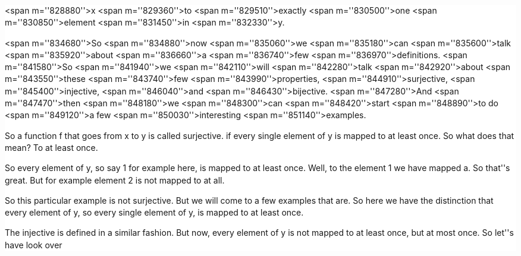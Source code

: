   <span m=''828880''>x</span> <span m=''829360''>to</span> <span m=''829510''>exactly</span>
  <span m=''830500''>one</span> <span m=''830850''>element</span> <span m=''831450''>in</span>
  <span m=''832330''>y.</span> </p><p><span m=''834680''>So</span> <span m=''834880''>now</span>
  <span m=''835060''>we</span> <span m=''835180''>can</span> <span m=''835600''>talk</span>
  <span m=''835920''>about</span> <span m=''836660''>a</span> <span m=''836740''>few</span>
  <span m=''836970''>definitions.</span> <span m=''841580''>So</span> <span m=''841940''>we</span>
  <span m=''842110''>will</span> <span m=''842280''>talk</span> <span m=''842920''>about</span>
  <span m=''843550''>these</span> <span m=''843740''>few</span> <span m=''843990''>properties,</span>
  <span m=''844910''>surjective,</span> <span m=''845400''>injective,</span> <span
  m=''846040''>and</span> <span m=''846430''>bijective.</span> <span m=''847280''>And</span>
  <span m=''847470''>then</span> <span m=''848180''>we</span> <span m=''848300''>can</span>
  <span m=''848420''>start</span> <span m=''848890''>to do</span> <span m=''849120''>a
  few</span> <span m=''850030''>interesting</span> <span m=''851140''>examples.</span>
  </p><p><span m=''852770''>So</span> <span m=''853750''>a</span> <span m=''853830''>function</span>
  <span m=''854280''>f</span> <span m=''855430''>that</span> <span m=''855600''>goes</span>
  <span m=''855850''>from</span> <span m=''855990''>x</span> <span m=''856220''>to</span>
  <span m=''856390''>y</span> <span m=''856740''>is called</span> <span m=''857190''>surjective.</span>
  <span m=''861640''>if</span> <span m=''865020''>every</span> <span m=''865390''>single</span>
  <span m=''865740''>element</span> <span m=''872390''>of</span> <span m=''872490''>y</span>
  <span m=''874450''>is</span> <span m=''874870''>mapped</span> <span m=''879800''>to</span>
  <span m=''880070''>at</span> <span m=''880220''>least</span> <span m=''884690''>once.</span>
  <span m=''885190''>So</span> <span m=''885380''>what</span> <span m=''885470''>does</span>
  <span m=''885640''>that</span> <span m=''885740''>mean?</span> <span m=''887840''>To</span>
  <span m=''888220''>at</span> <span m=''888430''>least</span> <span m=''888940''>once.</span>
  </p><p><span m=''893170''>So</span> <span m=''893570''>every</span> <span m=''893910''>element</span>
  <span m=''894550''>of</span> <span m=''894770''>y,</span> <span m=''895650''>so</span>
  <span m=''896980''>say</span> <span m=''897980''>1</span> <span m=''898290''>for</span>
  <span m=''898450''>example</span> <span m=''898850''>here,</span> <span m=''899380''>is</span>
  <span m=''899580''>mapped</span> <span m=''899990''>to</span> <span m=''900230''>at</span>
  <span m=''900390''>least</span> <span m=''900730''>once.</span> <span m=''901340''>Well,</span>
  <span m=''903010''>to</span> <span m=''903700''>the</span> <span m=''903880''>element</span>
  <span m=''904200''>1</span> <span m=''904500''>we</span> <span m=''904690''>have</span>
  <span m=''904960''>mapped</span> <span m=''905460''>a.</span> <span m=''905790''>So</span>
  <span m=''905910''>that''s</span> <span m=''906140''>great.</span> <span m=''906520''>But</span>
  <span m=''906680''>for</span> <span m=''906770''>example</span> <span m=''907210''>element</span>
  <span m=''907600''>2</span> <span m=''908390''>is</span> <span m=''908580''>not</span>
  <span m=''908800''>mapped</span> <span m=''909050''>to</span> <span m=''909520''>at</span>
  <span m=''909660''>all.</span> </p><p><span m=''910710''>So</span> <span m=''910990''>this</span>
  <span m=''911180''>particular</span> <span m=''911540''>example</span> <span m=''912010''>is</span>
  <span m=''912130''>not</span> <span m=''912330''>surjective.</span> <span m=''913070''>But</span>
  <span m=''913210''>we will</span> <span m=''913430''>come</span> <span m=''913600''>to</span>
  <span m=''913720''>a</span> <span m=''913780''>few</span> <span m=''913930''>examples</span>
  <span m=''914420''>that</span> <span m=''914560''>are.</span> <span m=''915240''>So</span>
  <span m=''915640''>here</span> <span m=''916000''>we</span> <span m=''916110''>have</span>
  <span m=''916420''>the</span> <span m=''916510''>distinction</span> <span m=''916810''>that</span>
  <span m=''917110''>every</span> <span m=''917800''>element</span> <span m=''918320''>of</span>
  <span m=''918530''>y,</span> <span m=''918790''>so every</span> <span m=''918970''>single</span>
  <span m=''919410''>element</span> <span m=''919730''>of</span> <span m=''919840''>y,</span>
  <span m=''920120''>is</span> <span m=''920270''>mapped</span> <span m=''920580''>to</span>
  <span m=''921730''>at</span> <span m=''921860''>least</span> <span m=''922170''>once.</span>
  </p><p><span m=''923920''>The</span> <span m=''924040''>injective</span> <span m=''926270''>is</span>
  <span m=''926540''>defined</span> <span m=''927370''>in</span> <span m=''927500''>a</span>
  <span m=''927550''>similar</span> <span m=''928020''>fashion.</span> <span m=''930160''>But</span>
  <span m=''930350''>now,</span> <span m=''930920''>every</span> <span m=''931200''>element</span>
  <span m=''931590''>of</span> <span m=''931710''>y</span> <span m=''931930''>is</span>
  <span m=''932080''>not</span> <span m=''932240''>mapped</span> <span m=''932480''>to</span>
  <span m=''933220''>at</span> <span m=''933390''>least</span> <span m=''933730''>once,</span>
  <span m=''934290''>but</span> <span m=''934840''>at</span> <span m=''935040''>most</span>
  <span m=''935420''>once.</span> <span m=''940110''>So</span> <span m=''940170''>let''s</span>
  <span m=''940350''>have</span> <span m=''940500''>look</span> <span m=''940740''>over</span>
